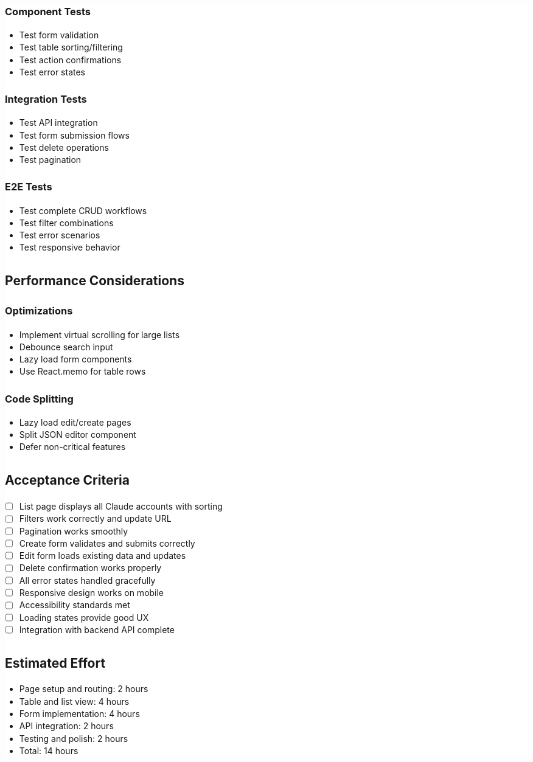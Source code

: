 ### Component Tests
- Test form validation
- Test table sorting/filtering
- Test action confirmations
- Test error states

### Integration Tests
- Test API integration
- Test form submission flows
- Test delete operations
- Test pagination

### E2E Tests
- Test complete CRUD workflows
- Test filter combinations
- Test error scenarios
- Test responsive behavior

## Performance Considerations

### Optimizations
- Implement virtual scrolling for large lists
- Debounce search input
- Lazy load form components
- Use React.memo for table rows

### Code Splitting
- Lazy load edit/create pages
- Split JSON editor component
- Defer non-critical features

## Acceptance Criteria
- [ ] List page displays all Claude accounts with sorting
- [ ] Filters work correctly and update URL
- [ ] Pagination works smoothly
- [ ] Create form validates and submits correctly
- [ ] Edit form loads existing data and updates
- [ ] Delete confirmation works properly
- [ ] All error states handled gracefully
- [ ] Responsive design works on mobile
- [ ] Accessibility standards met
- [ ] Loading states provide good UX
- [ ] Integration with backend API complete

## Estimated Effort
- Page setup and routing: 2 hours
- Table and list view: 4 hours
- Form implementation: 4 hours
- API integration: 2 hours
- Testing and polish: 2 hours
- Total: 14 hours